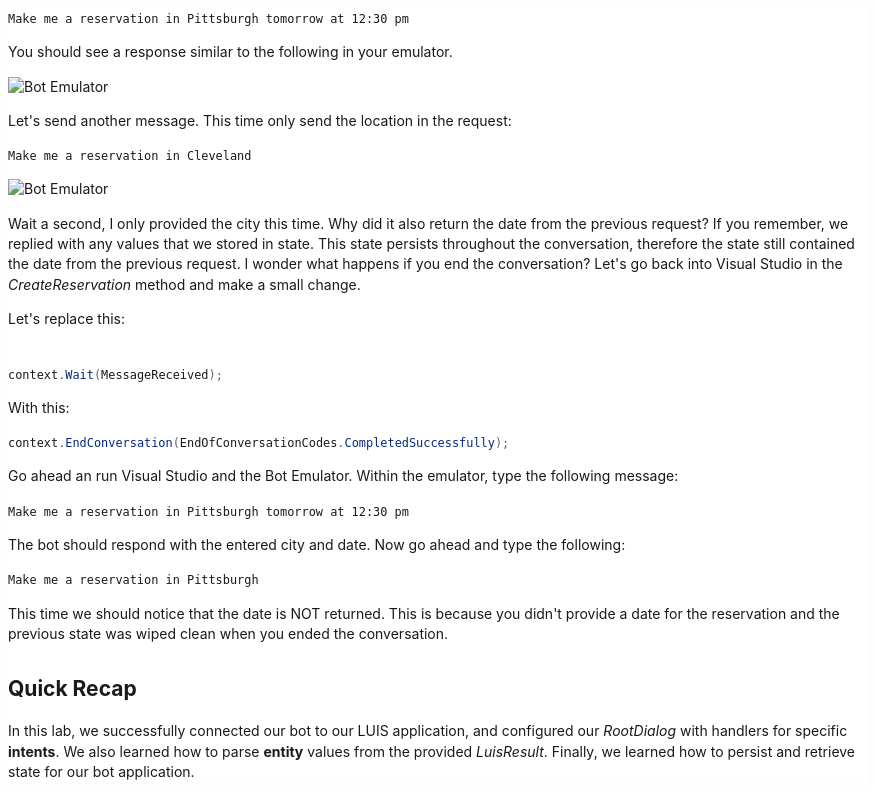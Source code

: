 ``
Make me a reservation in Pittsburgh tomorrow at 12:30 pm
``

You should see a response similar to the following in your emulator.

![Bot Emulator](https://github.com/gtewksbury/Microsoft-Bot-Framework-HOL/blob/master/lab%203%20-%20Integrate%20LUIS/images/bot-emulator-intial-state.png)

Let's send another message.  This time only send the location in the request:

``
Make me a reservation in Cleveland
``


![Bot Emulator](https://github.com/gtewksbury/Microsoft-Bot-Framework-HOL/blob/master/lab%203%20-%20Integrate%20LUIS/images/bot-emulator-second-state.png)

Wait a second, I only provided the city this time.  Why did it also return the date from the previous request?  If you remember, we replied with any values that we stored in state.  This state persists throughout the conversation, therefore the state still contained the date from the previous request.  I wonder what happens if you end the conversation?  Let's go back into Visual Studio in the *CreateReservation* method and make a small change.  

Let's replace this:

```csharp

context.Wait(MessageReceived);

```

With this:

```csharp
context.EndConversation(EndOfConversationCodes.CompletedSuccessfully);
```

Go ahead an run Visual Studio and the Bot Emulator.  Within the emulator, type the following message:

``
Make me a reservation in Pittsburgh tomorrow at 12:30 pm
``

The bot should respond with the entered city and date.  Now go ahead and type the following:

``
Make me a reservation in Pittsburgh
``

This time we should notice that the date is NOT returned.  This is because you didn't provide a date for the reservation and the previous state was wiped clean when you ended the conversation.

## Quick Recap

In this lab, we successfully connected our bot to our LUIS application, and configured  our *RootDialog* with handlers for specific **intents**.  We also learned how to parse **entity** values from the provided *LuisResult*.  Finally, we learned how to persist and retrieve state for our bot application.
